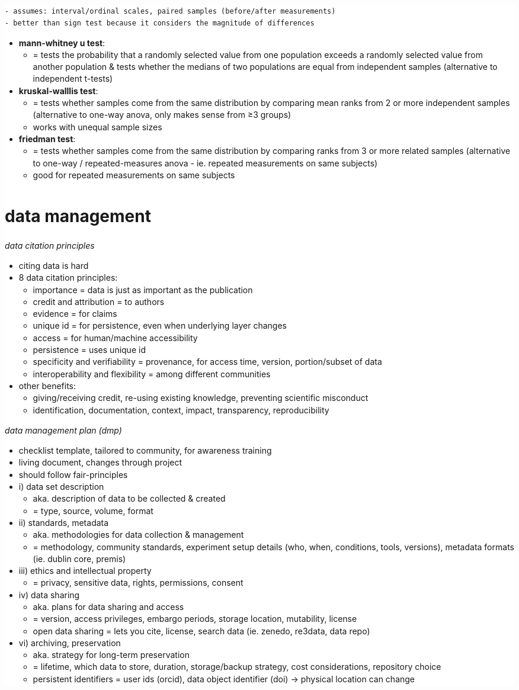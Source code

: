 	- assumes: interval/ordinal scales, paired samples (before/after measurements)
	- better than sign test because it considers the magnitude of differences
- **mann-whitney u test**:
	- = tests the probability that a randomly selected value from one population exceeds a randomly selected value from another population & tests whether the medians of two populations are equal from independent samples (alternative to independent t-tests)
- **kruskal-walllis test**:
	- = tests whether samples come from the same distribution by comparing mean ranks from 2 or more independent samples (alternative to one-way anova, only makes sense from ≥3 groups)
	- works with unequal sample sizes
- **friedman test**:
	- = tests whether samples come from the same distribution by comparing ranks from 3 or more related samples (alternative to one-way / repeated-measures anova - ie. repeated measurements on same subjects)
	- good for repeated measurements on same subjects

# data management

*data citation principles*

- citing data is hard
- 8 data citation principles:
	- importance = data is just as important as the publication
	- credit and attribution = to authors
	- evidence = for claims
	- unique id = for persistence, even when underlying layer changes
	- access = for human/machine accessibility
	- persistence = uses unique id
	- specificity and verifiability = provenance, for access time, version, portion/subset of data
	- interoperability and flexibility = among different communities
- other benefits:
	- giving/receiving credit, re-using existing knowledge, preventing scientific misconduct
	- identification, documentation, context, impact, transparency, reproducibility

*data management plan (dmp)*

- checklist template, tailored to community, for awareness training
- living document, changes through project
- should follow fair-principles
- i) data set description
	- aka. description of data to be collected & created
	- = type, source, volume, format
- ii) standards, metadata
	- aka. methodologies for data collection & management
	- = methodology, community standards, experiment setup details (who, when, conditions, tools, versions), metadata formats (ie. dublin core, premis)
- iii) ethics and intellectual property
	- = privacy, sensitive data, rights, permissions, consent
- iv) data sharing
	- aka. plans for data sharing and access
	- = version, access privileges, embargo periods, storage location, mutability, license
	- open data sharing = lets you cite, license, search data (ie.  zenedo, re3data, data repo)
- vi) archiving, preservation
	- aka. strategy for long-term preservation
	- = lifetime, which data to store, duration, storage/backup strategy, cost considerations, repository choice
	- persistent identifiers = user ids (orcid), data object identifier (doi) → physical location can change
